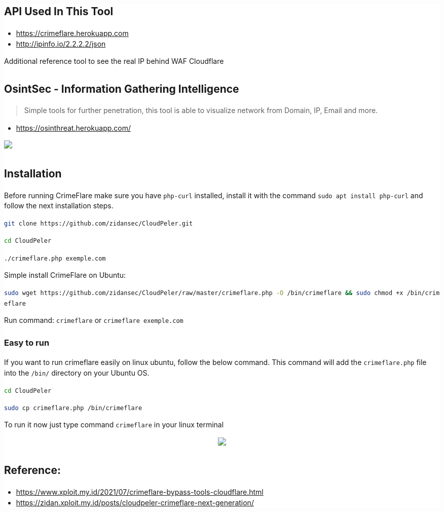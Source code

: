 ## API Used In This Tool

- https://crimeflare.herokuapp.com
- http://ipinfo.io/2.2.2.2/json

Additional reference tool to see the real IP behind WAF Cloudflare

## OsintSec - Information Gathering Intelligence

> Simple tools for further penetration, this tool is able to visualize network from Domain, IP, Email and more.

- https://osinthreat.herokuapp.com/

<a href='https://osinthreat.herokuapp.com/domain.php?domain=fbi.gov' target='_blank'><img src='https://i.imgur.com/QDDBUCV.png' /></a>

## Installation

Before running CrimeFlare make sure you have `php-curl` installed, install it with the command `sudo apt install php-curl` and follow the next installation steps.

```bash
git clone https://github.com/zidansec/CloudPeler.git
```
```bash
cd CloudPeler
```
```bash
./crimeflare.php exemple.com
```

Simple install CrimeFlare on Ubuntu:

```bash
sudo wget https://github.com/zidansec/CloudPeler/raw/master/crimeflare.php -O /bin/crimeflare && sudo chmod +x /bin/crimeflare
```

Run command: `crimeflare` or `crimeflare exemple.com`

### Easy to run

If you want to run crimeflare easily on linux ubuntu, follow the below command. This command will add the `crimeflare.php` file into the `/bin/` directory on your Ubuntu OS.

```bash
cd CloudPeler
```
```bash
sudo cp crimeflare.php /bin/crimeflare
```

To run it now just type command `crimeflare` in your linux terminal

<div align="center"><img width="1000px" src="https://i.imgur.com/WEC9PyZ.gif" /></div>

## Reference:

- https://www.xploit.my.id/2021/07/crimeflare-bypass-tools-cloudflare.html
- https://zidan.xploit.my.id/posts/cloudpeler-crimeflare-next-generation/
